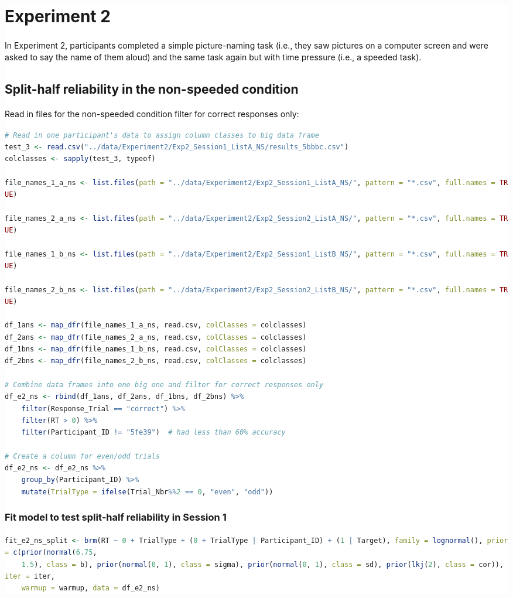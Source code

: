 </div>

# Experiment 2

In Experiment 2, participants completed a simple picture-naming task (i.e., they saw pictures on a computer screen and were asked to say the name of them aloud) and the same task again but with time pressure (i.e., a speeded task).

## Split-half reliability in the non-speeded condition

Read in files for the non-speeded condition filter for correct responses only:


```r
# Read in one participant's data to assign column classes to big data frame
test_3 <- read.csv("../data/Experiment2/Exp2_Session1_ListA_NS/results_5bbbc.csv")
colclasses <- sapply(test_3, typeof)

file_names_1_a_ns <- list.files(path = "../data/Experiment2/Exp2_Session1_ListA_NS/", pattern = "*.csv", full.names = TRUE)

file_names_2_a_ns <- list.files(path = "../data/Experiment2/Exp2_Session2_ListA_NS/", pattern = "*.csv", full.names = TRUE)

file_names_1_b_ns <- list.files(path = "../data/Experiment2/Exp2_Session1_ListB_NS/", pattern = "*.csv", full.names = TRUE)

file_names_2_b_ns <- list.files(path = "../data/Experiment2/Exp2_Session2_ListB_NS/", pattern = "*.csv", full.names = TRUE)

df_1ans <- map_dfr(file_names_1_a_ns, read.csv, colClasses = colclasses)
df_2ans <- map_dfr(file_names_2_a_ns, read.csv, colClasses = colclasses)
df_1bns <- map_dfr(file_names_1_b_ns, read.csv, colClasses = colclasses)
df_2bns <- map_dfr(file_names_2_b_ns, read.csv, colClasses = colclasses)

# Combine data frames into one big one and filter for correct responses only
df_e2_ns <- rbind(df_1ans, df_2ans, df_1bns, df_2bns) %>%
    filter(Response_Trial == "correct") %>%
    filter(RT > 0) %>%
    filter(Participant_ID != "5fe39")  # had less than 60% accuracy

# Create a column for even/odd trials
df_e2_ns <- df_e2_ns %>%
    group_by(Participant_ID) %>%
    mutate(TrialType = ifelse(Trial_Nbr%%2 == 0, "even", "odd"))
```

### Fit model to test split-half reliability in Session 1


```r
fit_e2_ns_split <- brm(RT ~ 0 + TrialType + (0 + TrialType | Participant_ID) + (1 | Target), family = lognormal(), prior = c(prior(normal(6.75,
    1.5), class = b), prior(normal(0, 1), class = sigma), prior(normal(0, 1), class = sd), prior(lkj(2), class = cor)), iter = iter,
    warmup = warmup, data = df_e2_ns)
```
